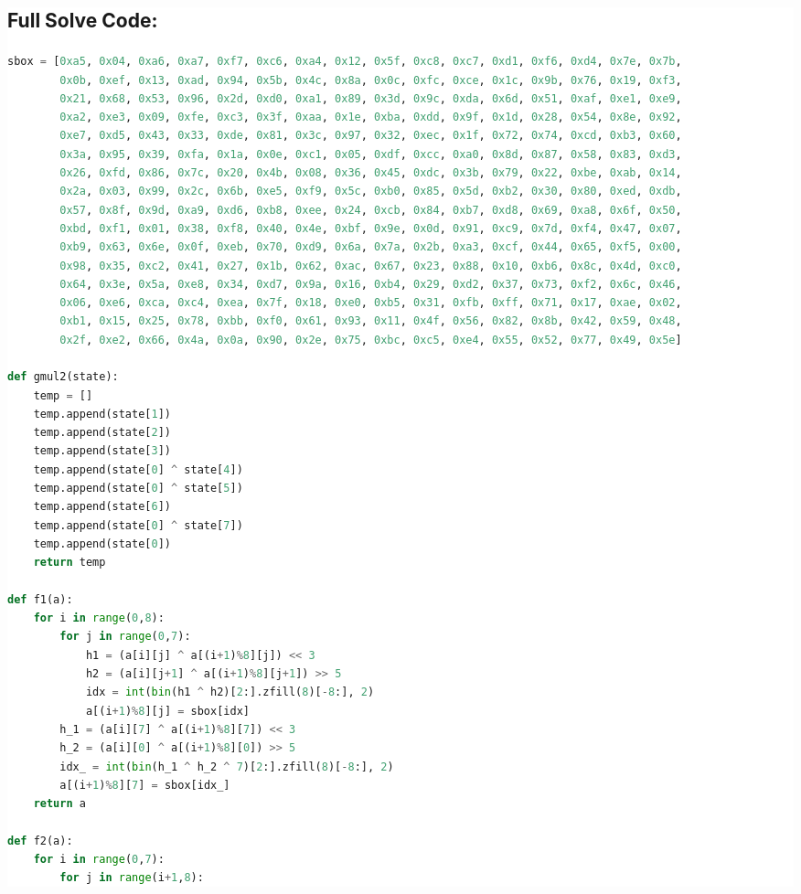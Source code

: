 ## Full Solve Code:
```py
sbox = [0xa5, 0x04, 0xa6, 0xa7, 0xf7, 0xc6, 0xa4, 0x12, 0x5f, 0xc8, 0xc7, 0xd1, 0xf6, 0xd4, 0x7e, 0x7b,
		0x0b, 0xef, 0x13, 0xad, 0x94, 0x5b, 0x4c, 0x8a, 0x0c, 0xfc, 0xce, 0x1c, 0x9b, 0x76, 0x19, 0xf3,
		0x21, 0x68, 0x53, 0x96, 0x2d, 0xd0, 0xa1, 0x89, 0x3d, 0x9c, 0xda, 0x6d, 0x51, 0xaf, 0xe1, 0xe9,
		0xa2, 0xe3, 0x09, 0xfe, 0xc3, 0x3f, 0xaa, 0x1e, 0xba, 0xdd, 0x9f, 0x1d, 0x28, 0x54, 0x8e, 0x92,
		0xe7, 0xd5, 0x43, 0x33, 0xde, 0x81, 0x3c, 0x97, 0x32, 0xec, 0x1f, 0x72, 0x74, 0xcd, 0xb3, 0x60,
		0x3a, 0x95, 0x39, 0xfa, 0x1a, 0x0e, 0xc1, 0x05, 0xdf, 0xcc, 0xa0, 0x8d, 0x87, 0x58, 0x83, 0xd3,
		0x26, 0xfd, 0x86, 0x7c, 0x20, 0x4b, 0x08, 0x36, 0x45, 0xdc, 0x3b, 0x79, 0x22, 0xbe, 0xab, 0x14,
		0x2a, 0x03, 0x99, 0x2c, 0x6b, 0xe5, 0xf9, 0x5c, 0xb0, 0x85, 0x5d, 0xb2, 0x30, 0x80, 0xed, 0xdb,
		0x57, 0x8f, 0x9d, 0xa9, 0xd6, 0xb8, 0xee, 0x24, 0xcb, 0x84, 0xb7, 0xd8, 0x69, 0xa8, 0x6f, 0x50,
		0xbd, 0xf1, 0x01, 0x38, 0xf8, 0x40, 0x4e, 0xbf, 0x9e, 0x0d, 0x91, 0xc9, 0x7d, 0xf4, 0x47, 0x07,
		0xb9, 0x63, 0x6e, 0x0f, 0xeb, 0x70, 0xd9, 0x6a, 0x7a, 0x2b, 0xa3, 0xcf, 0x44, 0x65, 0xf5, 0x00,
		0x98, 0x35, 0xc2, 0x41, 0x27, 0x1b, 0x62, 0xac, 0x67, 0x23, 0x88, 0x10, 0xb6, 0x8c, 0x4d, 0xc0,
		0x64, 0x3e, 0x5a, 0xe8, 0x34, 0xd7, 0x9a, 0x16, 0xb4, 0x29, 0xd2, 0x37, 0x73, 0xf2, 0x6c, 0x46,
		0x06, 0xe6, 0xca, 0xc4, 0xea, 0x7f, 0x18, 0xe0, 0xb5, 0x31, 0xfb, 0xff, 0x71, 0x17, 0xae, 0x02,
		0xb1, 0x15, 0x25, 0x78, 0xbb, 0xf0, 0x61, 0x93, 0x11, 0x4f, 0x56, 0x82, 0x8b, 0x42, 0x59, 0x48,
		0x2f, 0xe2, 0x66, 0x4a, 0x0a, 0x90, 0x2e, 0x75, 0xbc, 0xc5, 0xe4, 0x55, 0x52, 0x77, 0x49, 0x5e]

def gmul2(state):
	temp = []
	temp.append(state[1])
	temp.append(state[2])
	temp.append(state[3])
	temp.append(state[0] ^ state[4])
	temp.append(state[0] ^ state[5])
	temp.append(state[6])
	temp.append(state[0] ^ state[7])
	temp.append(state[0])
	return temp

def f1(a):
	for i in range(0,8):
		for j in range(0,7):
			h1 = (a[i][j] ^ a[(i+1)%8][j]) << 3
			h2 = (a[i][j+1] ^ a[(i+1)%8][j+1]) >> 5
			idx = int(bin(h1 ^ h2)[2:].zfill(8)[-8:], 2)
			a[(i+1)%8][j] = sbox[idx]
		h_1 = (a[i][7] ^ a[(i+1)%8][7]) << 3
		h_2 = (a[i][0] ^ a[(i+1)%8][0]) >> 5
		idx_ = int(bin(h_1 ^ h_2 ^ 7)[2:].zfill(8)[-8:], 2)
		a[(i+1)%8][7] = sbox[idx_]
	return a

def f2(a):
	for i in range(0,7):
		for j in range(i+1,8):
```